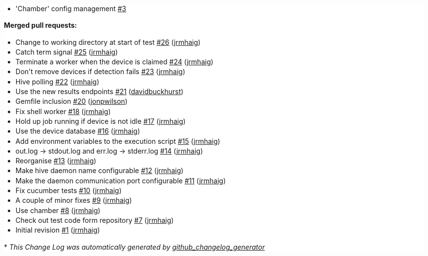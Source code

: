 - 'Chamber' config management [\#3](https://github.com/bbc/hive-runner/issues/3)

**Merged pull requests:**

- Change to working directory at start of test [\#26](https://github.com/bbc/hive-runner/pull/26) ([jrmhaig](https://github.com/jrmhaig))
- Catch term signal [\#25](https://github.com/bbc/hive-runner/pull/25) ([jrmhaig](https://github.com/jrmhaig))
- Terminate a worker when the device is claimed [\#24](https://github.com/bbc/hive-runner/pull/24) ([jrmhaig](https://github.com/jrmhaig))
- Don't remove devices if detection fails [\#23](https://github.com/bbc/hive-runner/pull/23) ([jrmhaig](https://github.com/jrmhaig))
- Hive polling [\#22](https://github.com/bbc/hive-runner/pull/22) ([jrmhaig](https://github.com/jrmhaig))
- Use the new results endpoints [\#21](https://github.com/bbc/hive-runner/pull/21) ([davidbuckhurst](https://github.com/davidbuckhurst))
- Gemfile inclusion [\#20](https://github.com/bbc/hive-runner/pull/20) ([jonpwilson](https://github.com/jonpwilson))
- Fix shell worker [\#18](https://github.com/bbc/hive-runner/pull/18) ([jrmhaig](https://github.com/jrmhaig))
- Hold up job running if device is not idle [\#17](https://github.com/bbc/hive-runner/pull/17) ([jrmhaig](https://github.com/jrmhaig))
- Use the device database [\#16](https://github.com/bbc/hive-runner/pull/16) ([jrmhaig](https://github.com/jrmhaig))
- Add environment variables to the execution script [\#15](https://github.com/bbc/hive-runner/pull/15) ([jrmhaig](https://github.com/jrmhaig))
- out.log -\> stdout.log and err.log -\> stderr.log [\#14](https://github.com/bbc/hive-runner/pull/14) ([jrmhaig](https://github.com/jrmhaig))
- Reorganise [\#13](https://github.com/bbc/hive-runner/pull/13) ([jrmhaig](https://github.com/jrmhaig))
- Make hive daemon name configurable [\#12](https://github.com/bbc/hive-runner/pull/12) ([jrmhaig](https://github.com/jrmhaig))
- Make the daemon communication port configurable [\#11](https://github.com/bbc/hive-runner/pull/11) ([jrmhaig](https://github.com/jrmhaig))
- Fix cucumber tests [\#10](https://github.com/bbc/hive-runner/pull/10) ([jrmhaig](https://github.com/jrmhaig))
- A couple of minor fixes [\#9](https://github.com/bbc/hive-runner/pull/9) ([jrmhaig](https://github.com/jrmhaig))
- Use chamber [\#8](https://github.com/bbc/hive-runner/pull/8) ([jrmhaig](https://github.com/jrmhaig))
- Check out test code form repository [\#7](https://github.com/bbc/hive-runner/pull/7) ([jrmhaig](https://github.com/jrmhaig))
- Initial revision [\#1](https://github.com/bbc/hive-runner/pull/1) ([jrmhaig](https://github.com/jrmhaig))



\* *This Change Log was automatically generated by [github_changelog_generator](https://github.com/skywinder/Github-Changelog-Generator)*